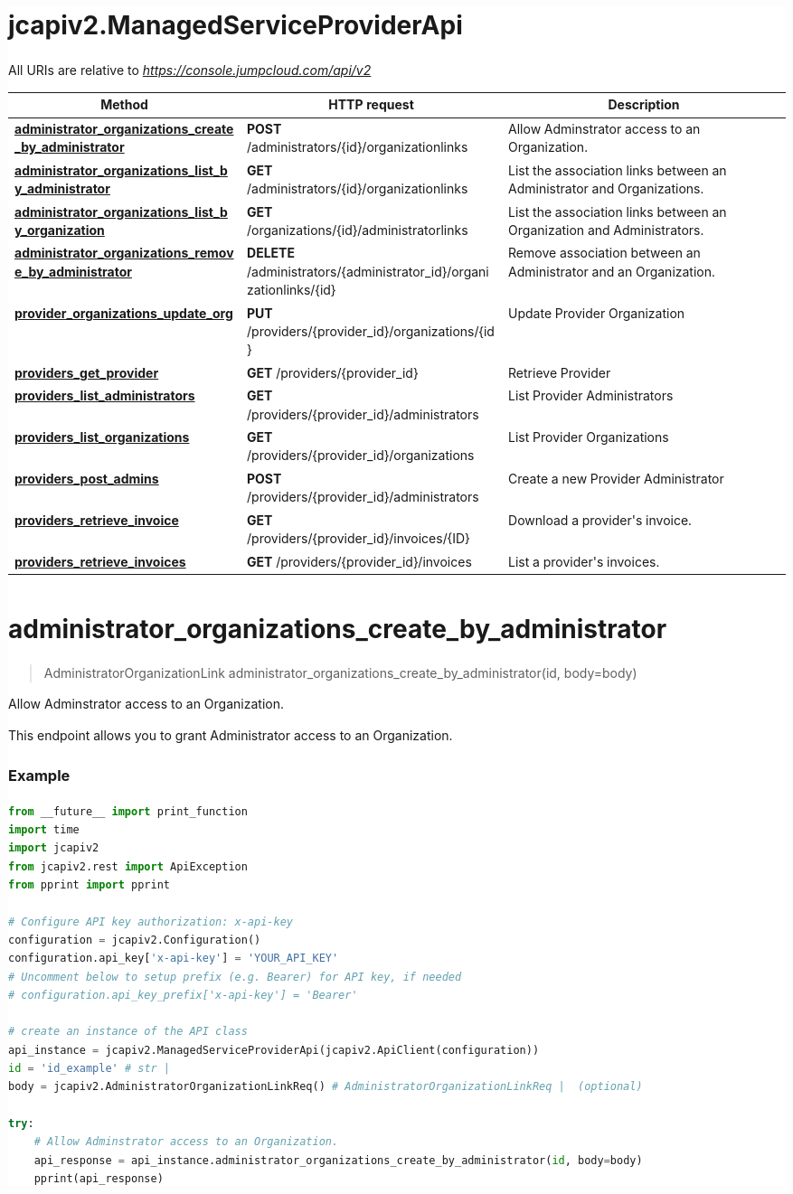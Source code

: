 # jcapiv2.ManagedServiceProviderApi

All URIs are relative to *https://console.jumpcloud.com/api/v2*

Method | HTTP request | Description
------------- | ------------- | -------------
[**administrator_organizations_create_by_administrator**](ManagedServiceProviderApi.md#administrator_organizations_create_by_administrator) | **POST** /administrators/{id}/organizationlinks | Allow Adminstrator access to an Organization.
[**administrator_organizations_list_by_administrator**](ManagedServiceProviderApi.md#administrator_organizations_list_by_administrator) | **GET** /administrators/{id}/organizationlinks | List the association links between an Administrator and Organizations.
[**administrator_organizations_list_by_organization**](ManagedServiceProviderApi.md#administrator_organizations_list_by_organization) | **GET** /organizations/{id}/administratorlinks | List the association links between an Organization and Administrators.
[**administrator_organizations_remove_by_administrator**](ManagedServiceProviderApi.md#administrator_organizations_remove_by_administrator) | **DELETE** /administrators/{administrator_id}/organizationlinks/{id} | Remove association between an Administrator and an Organization.
[**provider_organizations_update_org**](ManagedServiceProviderApi.md#provider_organizations_update_org) | **PUT** /providers/{provider_id}/organizations/{id} | Update Provider Organization
[**providers_get_provider**](ManagedServiceProviderApi.md#providers_get_provider) | **GET** /providers/{provider_id} | Retrieve Provider
[**providers_list_administrators**](ManagedServiceProviderApi.md#providers_list_administrators) | **GET** /providers/{provider_id}/administrators | List Provider Administrators
[**providers_list_organizations**](ManagedServiceProviderApi.md#providers_list_organizations) | **GET** /providers/{provider_id}/organizations | List Provider Organizations
[**providers_post_admins**](ManagedServiceProviderApi.md#providers_post_admins) | **POST** /providers/{provider_id}/administrators | Create a new Provider Administrator
[**providers_retrieve_invoice**](ManagedServiceProviderApi.md#providers_retrieve_invoice) | **GET** /providers/{provider_id}/invoices/{ID} | Download a provider&#x27;s invoice.
[**providers_retrieve_invoices**](ManagedServiceProviderApi.md#providers_retrieve_invoices) | **GET** /providers/{provider_id}/invoices | List a provider&#x27;s invoices.

# **administrator_organizations_create_by_administrator**
> AdministratorOrganizationLink administrator_organizations_create_by_administrator(id, body=body)

Allow Adminstrator access to an Organization.

This endpoint allows you to grant Administrator access to an Organization.

### Example
```python
from __future__ import print_function
import time
import jcapiv2
from jcapiv2.rest import ApiException
from pprint import pprint

# Configure API key authorization: x-api-key
configuration = jcapiv2.Configuration()
configuration.api_key['x-api-key'] = 'YOUR_API_KEY'
# Uncomment below to setup prefix (e.g. Bearer) for API key, if needed
# configuration.api_key_prefix['x-api-key'] = 'Bearer'

# create an instance of the API class
api_instance = jcapiv2.ManagedServiceProviderApi(jcapiv2.ApiClient(configuration))
id = 'id_example' # str | 
body = jcapiv2.AdministratorOrganizationLinkReq() # AdministratorOrganizationLinkReq |  (optional)

try:
    # Allow Adminstrator access to an Organization.
    api_response = api_instance.administrator_organizations_create_by_administrator(id, body=body)
    pprint(api_response)
```